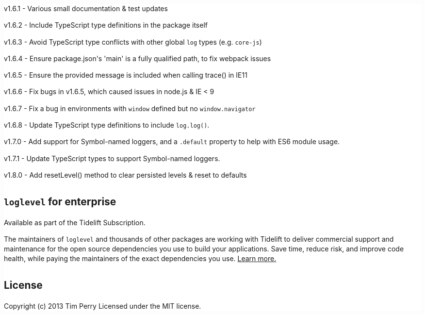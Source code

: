 v1.6.1 - Various small documentation & test updates

v1.6.2 - Include TypeScript type definitions in the package itself

v1.6.3 - Avoid TypeScript type conflicts with other global `log` types (e.g. `core-js`)

v1.6.4 - Ensure package.json's 'main' is a fully qualified path, to fix webpack issues

v1.6.5 - Ensure the provided message is included when calling trace() in IE11

v1.6.6 - Fix bugs in v1.6.5, which caused issues in node.js & IE < 9

v1.6.7 - Fix a bug in environments with `window` defined but no `window.navigator`

v1.6.8 - Update TypeScript type definitions to include `log.log()`.

v1.7.0 - Add support for Symbol-named loggers, and a `.default` property to help with ES6 module usage.

v1.7.1 - Update TypeScript types to support Symbol-named loggers.

v1.8.0 - Add resetLevel() method to clear persisted levels & reset to defaults

## `loglevel` for enterprise

Available as part of the Tidelift Subscription.

The maintainers of `loglevel` and thousands of other packages are working with Tidelift to deliver commercial support and maintenance for the open source dependencies you use to build your applications. Save time, reduce risk, and improve code health, while paying the maintainers of the exact dependencies you use. [Learn more.](https://tidelift.com/subscription/pkg/npm-loglevel?utm_source=npm-loglevel&utm_medium=referral&utm_campaign=enterprise&utm_term=repo)

## License
Copyright (c) 2013 Tim Perry
Licensed under the MIT license.
